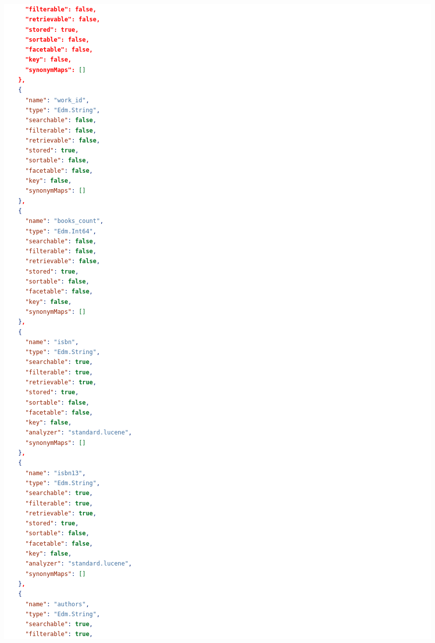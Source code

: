 ```json
      "filterable": false,
      "retrievable": false,
      "stored": true,
      "sortable": false,
      "facetable": false,
      "key": false,
      "synonymMaps": []
    },
    {
      "name": "work_id",
      "type": "Edm.String",
      "searchable": false,
      "filterable": false,
      "retrievable": false,
      "stored": true,
      "sortable": false,
      "facetable": false,
      "key": false,
      "synonymMaps": []
    },
    {
      "name": "books_count",
      "type": "Edm.Int64",
      "searchable": false,
      "filterable": false,
      "retrievable": false,
      "stored": true,
      "sortable": false,
      "facetable": false,
      "key": false,
      "synonymMaps": []
    },
    {
      "name": "isbn",
      "type": "Edm.String",
      "searchable": true,
      "filterable": true,
      "retrievable": true,
      "stored": true,
      "sortable": false,
      "facetable": false,
      "key": false,
      "analyzer": "standard.lucene",
      "synonymMaps": []
    },
    {
      "name": "isbn13",
      "type": "Edm.String",
      "searchable": true,
      "filterable": true,
      "retrievable": true,
      "stored": true,
      "sortable": false,
      "facetable": false,
      "key": false,
      "analyzer": "standard.lucene",
      "synonymMaps": []
    },
    {
      "name": "authors",
      "type": "Edm.String",
      "searchable": true,
      "filterable": true,
```